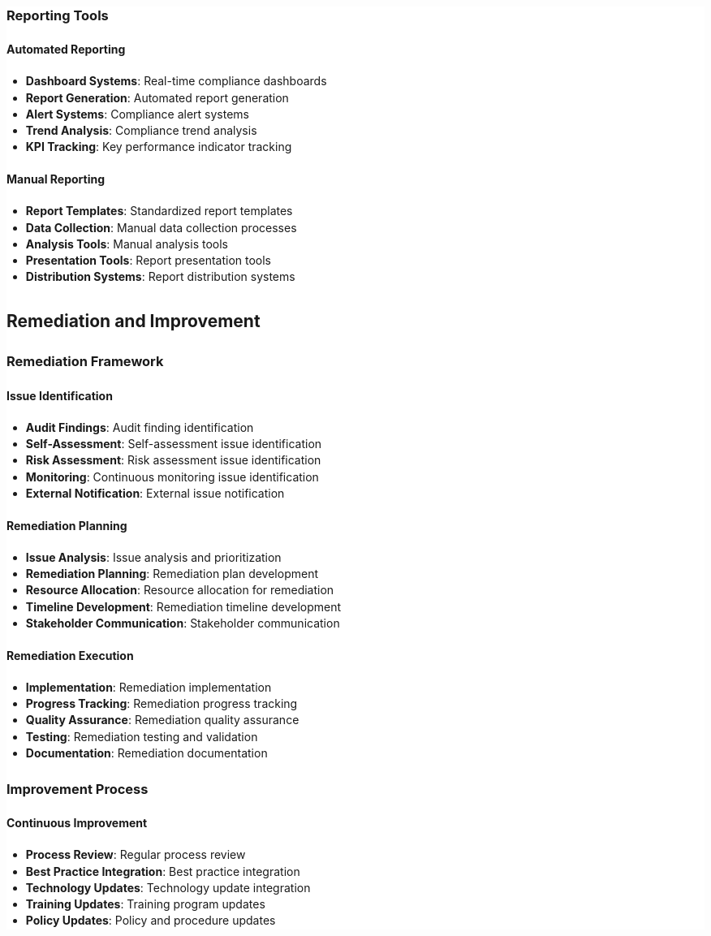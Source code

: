 ### Reporting Tools

#### Automated Reporting
- **Dashboard Systems**: Real-time compliance dashboards
- **Report Generation**: Automated report generation
- **Alert Systems**: Compliance alert systems
- **Trend Analysis**: Compliance trend analysis
- **KPI Tracking**: Key performance indicator tracking

#### Manual Reporting
- **Report Templates**: Standardized report templates
- **Data Collection**: Manual data collection processes
- **Analysis Tools**: Manual analysis tools
- **Presentation Tools**: Report presentation tools
- **Distribution Systems**: Report distribution systems

## Remediation and Improvement

### Remediation Framework

#### Issue Identification
- **Audit Findings**: Audit finding identification
- **Self-Assessment**: Self-assessment issue identification
- **Risk Assessment**: Risk assessment issue identification
- **Monitoring**: Continuous monitoring issue identification
- **External Notification**: External issue notification

#### Remediation Planning
- **Issue Analysis**: Issue analysis and prioritization
- **Remediation Planning**: Remediation plan development
- **Resource Allocation**: Resource allocation for remediation
- **Timeline Development**: Remediation timeline development
- **Stakeholder Communication**: Stakeholder communication

#### Remediation Execution
- **Implementation**: Remediation implementation
- **Progress Tracking**: Remediation progress tracking
- **Quality Assurance**: Remediation quality assurance
- **Testing**: Remediation testing and validation
- **Documentation**: Remediation documentation

### Improvement Process

#### Continuous Improvement
- **Process Review**: Regular process review
- **Best Practice Integration**: Best practice integration
- **Technology Updates**: Technology update integration
- **Training Updates**: Training program updates
- **Policy Updates**: Policy and procedure updates
